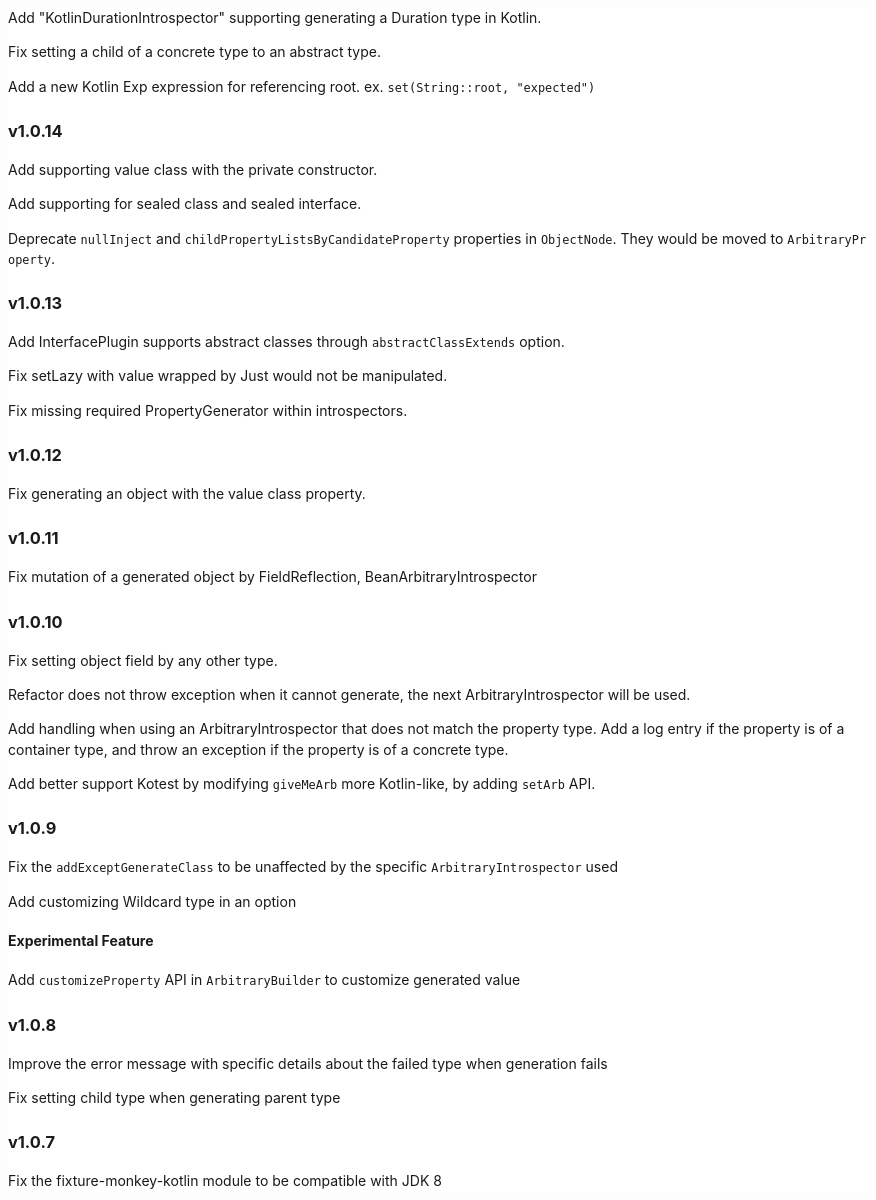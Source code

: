 Add "KotlinDurationIntrospector" supporting generating a Duration type in Kotlin.

Fix setting a child of a concrete type to an abstract type.

Add a new Kotlin Exp expression for referencing root. ex. `set(String::root, "expected")`

### v1.0.14
Add supporting value class with the private constructor.

Add supporting for sealed class and sealed interface.

Deprecate `nullInject` and `childPropertyListsByCandidateProperty` properties in `ObjectNode`. They would be moved to `ArbitraryProperty`. 

### v1.0.13
Add InterfacePlugin supports abstract classes through `abstractClassExtends` option.

Fix setLazy with value wrapped by Just would not be manipulated.

Fix missing required PropertyGenerator within introspectors.

### v1.0.12
Fix generating an object with the value class property.

### v1.0.11
Fix mutation of a generated object by FieldReflection, BeanArbitraryIntrospector

### v1.0.10
Fix setting object field by any other type.

Refactor does not throw exception when it cannot generate, the next ArbitraryIntrospector will be used.

Add handling when using an ArbitraryIntrospector that does not match the property type. Add a log entry if the property is of a container type, and throw an exception if the property is of a concrete type.

Add better support Kotest by modifying `giveMeArb` more Kotlin-like, by adding `setArb` API.

### v1.0.9
Fix the `addExceptGenerateClass` to be unaffected by the specific `ArbitraryIntrospector` used

Add customizing Wildcard type in an option

#### Experimental Feature
Add `customizeProperty` API in `ArbitraryBuilder` to customize generated value

### v1.0.8
Improve the error message with specific details about the failed type when generation fails

Fix setting child type when generating parent type

### v1.0.7
Fix the fixture-monkey-kotlin module to be compatible with JDK 8
